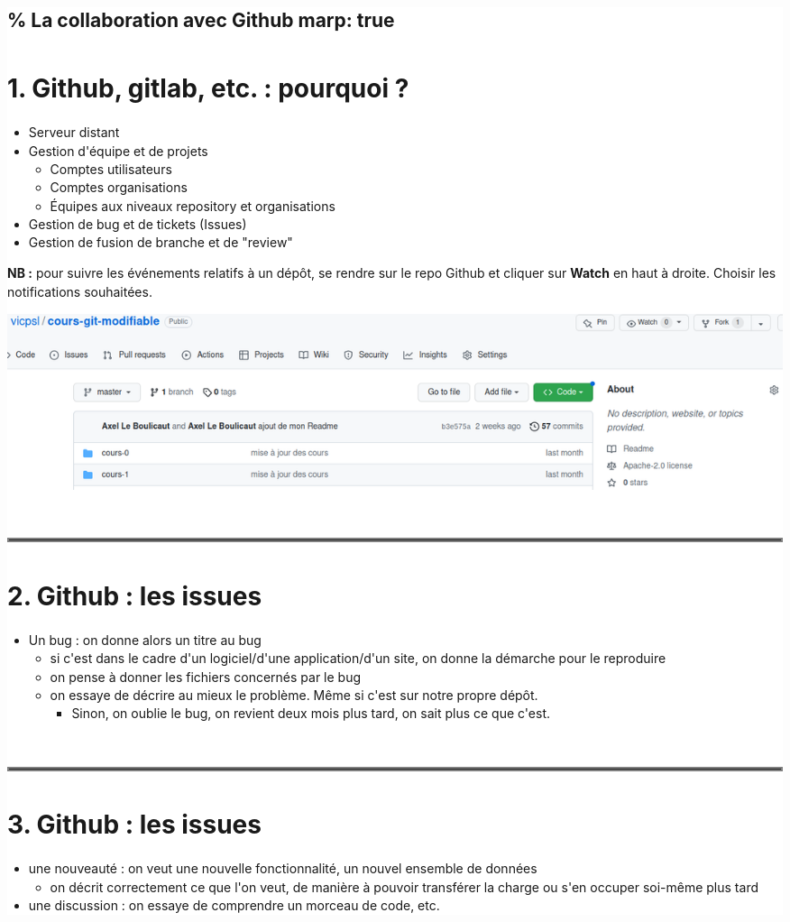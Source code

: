 % La collaboration avec Github
marp: true
---

# 1. Github, gitlab, etc. : pourquoi ?

- Serveur distant
- Gestion d'équipe et de projets
	- Comptes utilisateurs
	- Comptes organisations
	- Équipes aux niveaux repository et organisations
- Gestion de bug et de tickets (Issues)
- Gestion de fusion de branche et de "review"

**NB :** pour suivre les événements relatifs à un dépôt, se rendre sur le repo Github et cliquer sur **Watch** en haut à droite.
Choisir les notifications souhaitées.

![](images/fork.png)

 

<hr style="border:2px solid gray">

# 2. Github : les issues

- Un bug : on donne alors un titre au bug
	- si c'est dans le cadre d'un logiciel/d'une application/d'un site, on donne la démarche pour le reproduire 
	- on pense à donner les fichiers concernés par le bug
	- on essaye de décrire au mieux le problème. Même si c'est sur notre propre dépôt.
		- Sinon, on oublie le bug, on revient deux mois plus tard, on sait plus ce que c'est.

 

<hr style="border:2px solid gray">

# 3. Github : les issues

- une nouveauté : on veut une nouvelle fonctionnalité, un nouvel ensemble de données
	- on décrit correctement ce que l'on veut, de manière à pouvoir transférer la charge ou s'en occuper soi-même plus tard
- une discussion : on essaye de comprendre un morceau de code, etc.
